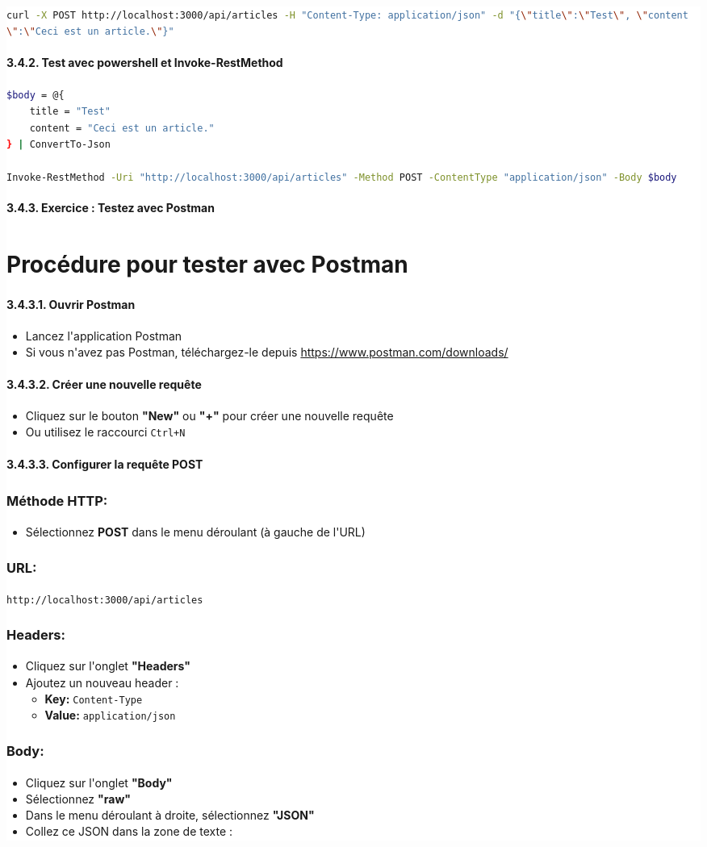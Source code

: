 ```bash
curl -X POST http://localhost:3000/api/articles -H "Content-Type: application/json" -d "{\"title\":\"Test\", \"content\":\"Ceci est un article.\"}"
```

#### 3.4.2.  Test avec powershell et Invoke-RestMethod

```bash
$body = @{
    title = "Test"
    content = "Ceci est un article."
} | ConvertTo-Json

Invoke-RestMethod -Uri "http://localhost:3000/api/articles" -Method POST -ContentType "application/json" -Body $body
```

#### 3.4.3. Exercice : Testez avec Postman


# Procédure pour tester avec Postman

#### 3.4.3.1. **Ouvrir Postman**
- Lancez l'application Postman
- Si vous n'avez pas Postman, téléchargez-le depuis https://www.postman.com/downloads/

#### 3.4.3.2. **Créer une nouvelle requête**
- Cliquez sur le bouton **"New"** ou **"+"** pour créer une nouvelle requête
- Ou utilisez le raccourci `Ctrl+N`

#### 3.4.3.3. **Configurer la requête POST**

### **Méthode HTTP:**
- Sélectionnez **POST** dans le menu déroulant (à gauche de l'URL)

### **URL:**
```
http://localhost:3000/api/articles
```

### **Headers:**
- Cliquez sur l'onglet **"Headers"**
- Ajoutez un nouveau header :
  - **Key:** `Content-Type`
  - **Value:** `application/json`

### **Body:**
- Cliquez sur l'onglet **"Body"**
- Sélectionnez **"raw"**
- Dans le menu déroulant à droite, sélectionnez **"JSON"**
- Collez ce JSON dans la zone de texte :

